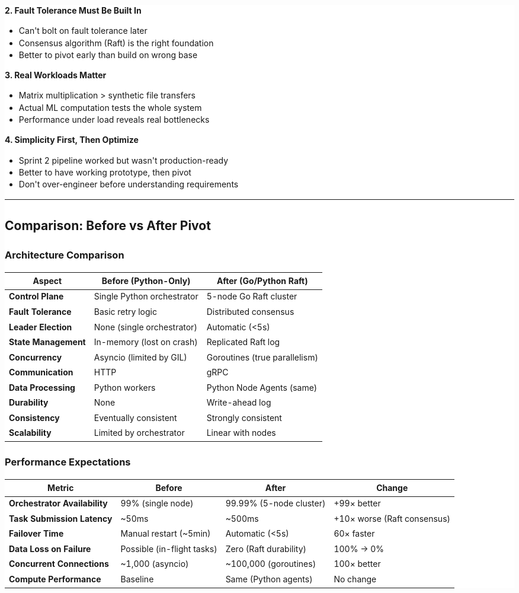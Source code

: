 **2. Fault Tolerance Must Be Built In**
- Can't bolt on fault tolerance later
- Consensus algorithm (Raft) is the right foundation
- Better to pivot early than build on wrong base

**3. Real Workloads Matter**
- Matrix multiplication > synthetic file transfers
- Actual ML computation tests the whole system
- Performance under load reveals real bottlenecks

**4. Simplicity First, Then Optimize**
- Sprint 2 pipeline worked but wasn't production-ready
- Better to have working prototype, then pivot
- Don't over-engineer before understanding requirements

---

## Comparison: Before vs After Pivot

### Architecture Comparison

| Aspect | Before (Python-Only) | After (Go/Python Raft) |
|--------|---------------------|------------------------|
| **Control Plane** | Single Python orchestrator | 5-node Go Raft cluster |
| **Fault Tolerance** | Basic retry logic | Distributed consensus |
| **Leader Election** | None (single orchestrator) | Automatic (<5s) |
| **State Management** | In-memory (lost on crash) | Replicated Raft log |
| **Concurrency** | Asyncio (limited by GIL) | Goroutines (true parallelism) |
| **Communication** | HTTP | gRPC |
| **Data Processing** | Python workers | Python Node Agents (same) |
| **Durability** | None | Write-ahead log |
| **Consistency** | Eventually consistent | Strongly consistent |
| **Scalability** | Limited by orchestrator | Linear with nodes |

### Performance Expectations

| Metric | Before | After | Change |
|--------|--------|-------|--------|
| **Orchestrator Availability** | 99% (single node) | 99.99% (5-node cluster) | +99× better |
| **Task Submission Latency** | ~50ms | ~500ms | +10× worse (Raft consensus) |
| **Failover Time** | Manual restart (~5min) | Automatic (<5s) | 60× faster |
| **Data Loss on Failure** | Possible (in-flight tasks) | Zero (Raft durability) | 100% → 0% |
| **Concurrent Connections** | ~1,000 (asyncio) | ~100,000 (goroutines) | 100× better |
| **Compute Performance** | Baseline | Same (Python agents) | No change |
